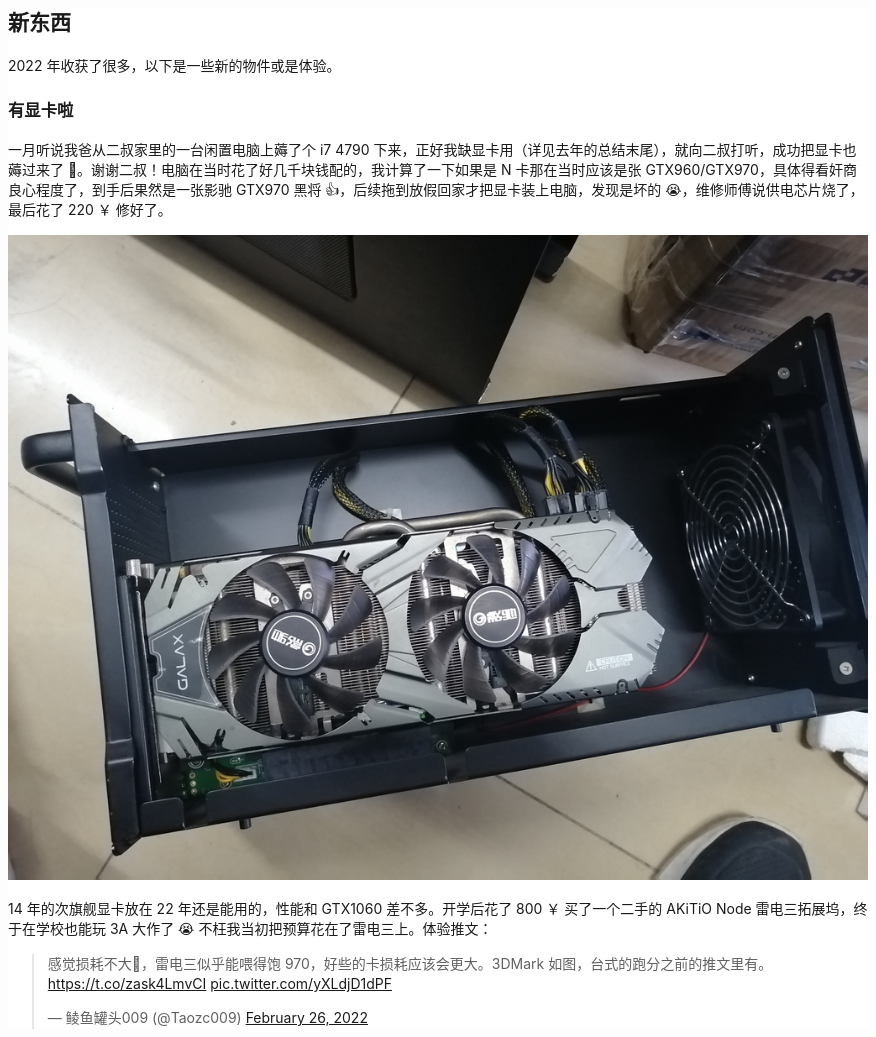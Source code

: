 ## 新东西

2022 年收获了很多，以下是一些新的物件或是体验。

### 有显卡啦

一月听说我爸从二叔家里的一台闲置电脑上薅了个 i7 4790 下来，正好我缺显卡用（详见去年的总结末尾），就向二叔打听，成功把显卡也薅过来了 🎉。谢谢二叔！电脑在当时花了好几千块钱配的，我计算了一下如果是 N 卡那在当时应该是张 GTX960/GTX970，具体得看奸商良心程度了，到手后果然是一张影驰 GTX970 黑将 👍，后续拖到放假回家才把显卡装上电脑，发现是坏的 😭，维修师傅说供电芯片烧了，最后花了 220 ￥ 修好了。

![躺在拓展坞里的 GTX970](./IMG_20220224_174330.jpg)

14 年的次旗舰显卡放在 22 年还是能用的，性能和 GTX1060 差不多。开学后花了 800 ￥ 买了一个二手的 AKiTiO Node 雷电三拓展坞，终于在学校也能玩 3A 大作了 😭 不枉我当初把预算花在了雷电三上。体验推文：

<blockquote class="twitter-tweet"><p lang="zh" dir="ltr">感觉损耗不大🧐，雷电三似乎能喂得饱 970，好些的卡损耗应该会更大。3DMark 如图，台式的跑分之前的推文里有。<a href="https://t.co/zask4LmvCI">https://t.co/zask4LmvCI</a> <a href="https://t.co/yXLdjD1dPF">pic.twitter.com/yXLdjD1dPF</a></p>&mdash; 鲮鱼罐头009 (@Taozc009) <a href="https://twitter.com/Taozc009/status/1497456977340866560?ref_src=twsrc%5Etfw">February 26, 2022</a></blockquote>

